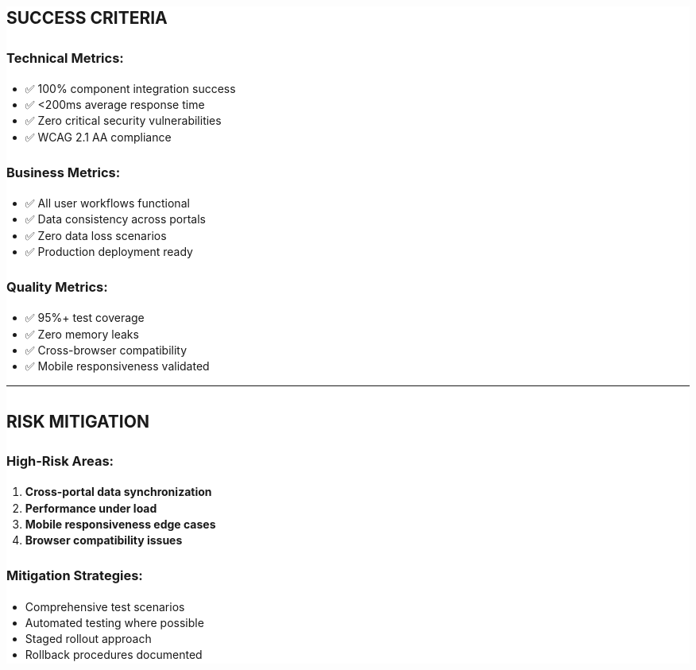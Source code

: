 
## **SUCCESS CRITERIA**

### **Technical Metrics:**
- ✅ 100% component integration success
- ✅ <200ms average response time
- ✅ Zero critical security vulnerabilities
- ✅ WCAG 2.1 AA compliance

### **Business Metrics:**
- ✅ All user workflows functional
- ✅ Data consistency across portals
- ✅ Zero data loss scenarios
- ✅ Production deployment ready

### **Quality Metrics:**
- ✅ 95%+ test coverage
- ✅ Zero memory leaks
- ✅ Cross-browser compatibility
- ✅ Mobile responsiveness validated

---

## **RISK MITIGATION**

### **High-Risk Areas:**
1. **Cross-portal data synchronization**
2. **Performance under load**
3. **Mobile responsiveness edge cases**
4. **Browser compatibility issues**

### **Mitigation Strategies:**
- Comprehensive test scenarios
- Automated testing where possible
- Staged rollout approach
- Rollback procedures documented
